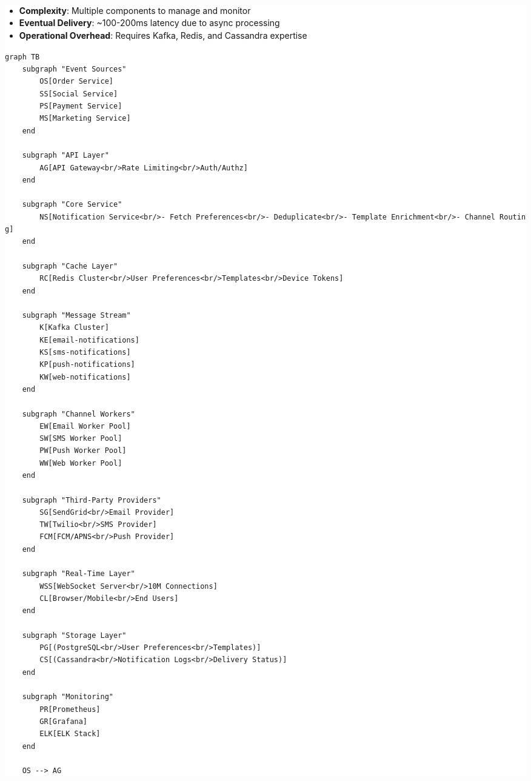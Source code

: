 - **Complexity**: Multiple components to manage and monitor
- **Eventual Delivery**: ~100-200ms latency due to async processing
- **Operational Overhead**: Requires Kafka, Redis, and Cassandra expertise

```mermaid
graph TB
    subgraph "Event Sources"
        OS[Order Service]
        SS[Social Service]
        PS[Payment Service]
        MS[Marketing Service]
    end
    
    subgraph "API Layer"
        AG[API Gateway<br/>Rate Limiting<br/>Auth/Authz]
    end
    
    subgraph "Core Service"
        NS[Notification Service<br/>- Fetch Preferences<br/>- Deduplicate<br/>- Template Enrichment<br/>- Channel Routing]
    end
    
    subgraph "Cache Layer"
        RC[Redis Cluster<br/>User Preferences<br/>Templates<br/>Device Tokens]
    end
    
    subgraph "Message Stream"
        K[Kafka Cluster]
        KE[email-notifications]
        KS[sms-notifications]
        KP[push-notifications]
        KW[web-notifications]
    end
    
    subgraph "Channel Workers"
        EW[Email Worker Pool]
        SW[SMS Worker Pool]
        PW[Push Worker Pool]
        WW[Web Worker Pool]
    end
    
    subgraph "Third-Party Providers"
        SG[SendGrid<br/>Email Provider]
        TW[Twilio<br/>SMS Provider]
        FCM[FCM/APNS<br/>Push Provider]
    end
    
    subgraph "Real-Time Layer"
        WSS[WebSocket Server<br/>10M Connections]
        CL[Browser/Mobile<br/>End Users]
    end
    
    subgraph "Storage Layer"
        PG[(PostgreSQL<br/>User Preferences<br/>Templates)]
        CS[(Cassandra<br/>Notification Logs<br/>Delivery Status)]
    end
    
    subgraph "Monitoring"
        PR[Prometheus]
        GR[Grafana]
        ELK[ELK Stack]
    end
    
    OS --> AG
```